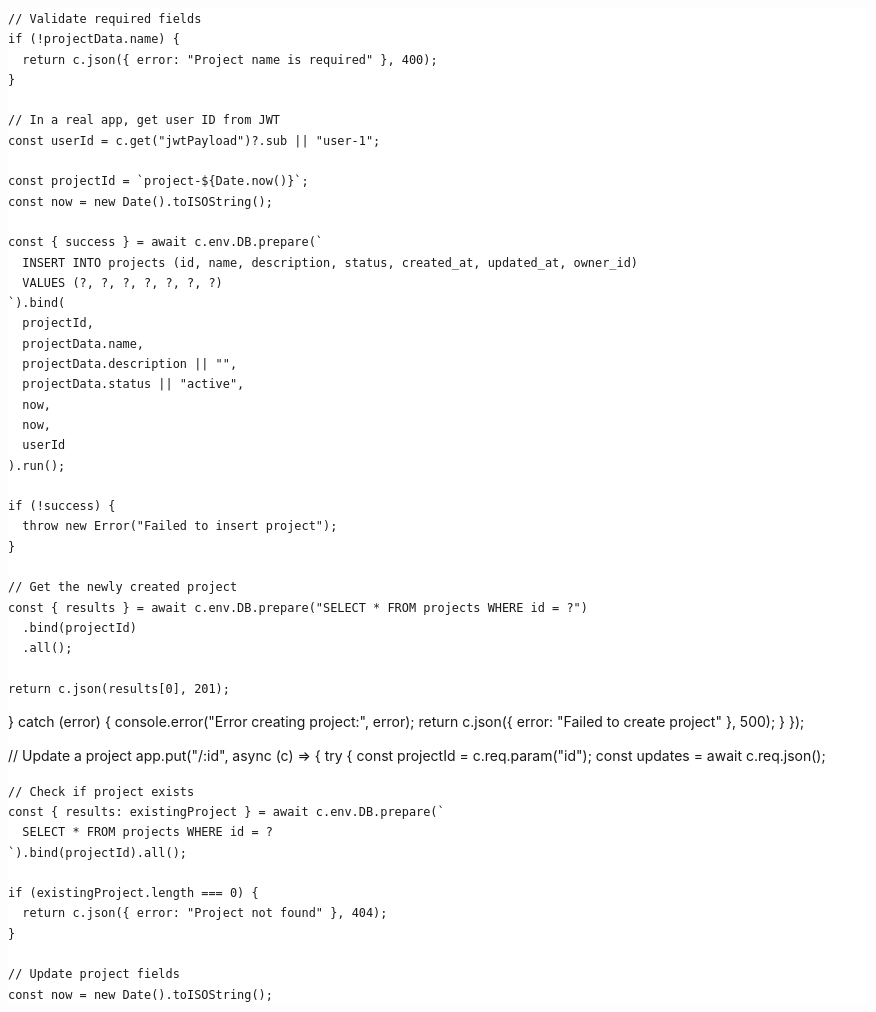     // Validate required fields
    if (!projectData.name) {
      return c.json({ error: "Project name is required" }, 400);
    }
    
    // In a real app, get user ID from JWT
    const userId = c.get("jwtPayload")?.sub || "user-1";
    
    const projectId = `project-${Date.now()}`;
    const now = new Date().toISOString();
    
    const { success } = await c.env.DB.prepare(`
      INSERT INTO projects (id, name, description, status, created_at, updated_at, owner_id)
      VALUES (?, ?, ?, ?, ?, ?, ?)
    `).bind(
      projectId,
      projectData.name,
      projectData.description || "",
      projectData.status || "active",
      now,
      now,
      userId
    ).run();
    
    if (!success) {
      throw new Error("Failed to insert project");
    }
    
    // Get the newly created project
    const { results } = await c.env.DB.prepare("SELECT * FROM projects WHERE id = ?")
      .bind(projectId)
      .all();
    
    return c.json(results[0], 201);
  } catch (error) {
    console.error("Error creating project:", error);
    return c.json({ error: "Failed to create project" }, 500);
  }
});

// Update a project
app.put("/:id", async (c) => {
  try {
    const projectId = c.req.param("id");
    const updates = await c.req.json();
    
    // Check if project exists
    const { results: existingProject } = await c.env.DB.prepare(`
      SELECT * FROM projects WHERE id = ?
    `).bind(projectId).all();
    
    if (existingProject.length === 0) {
      return c.json({ error: "Project not found" }, 404);
    }
    
    // Update project fields
    const now = new Date().toISOString();
    